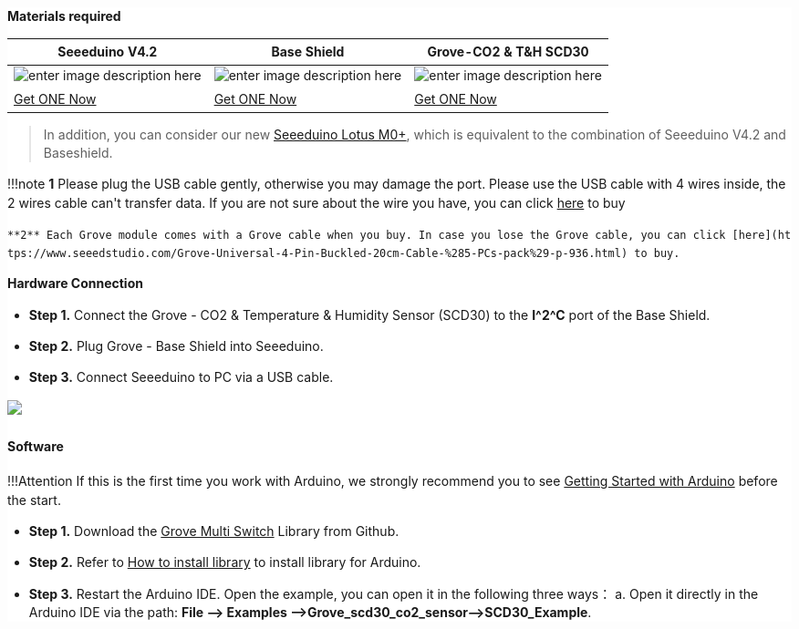 **Materials required**


| Seeeduino V4.2 | Base Shield | Grove-CO2 & T&H SCD30|
|--------------|-------------|-----------------|
|![enter image description here](https://files.seeedstudio.com/wiki/wiki_english/docs/images/seeeduino_v4.2.jpg)|![enter image description here](https://files.seeedstudio.com/wiki/wiki_english/docs/images/base_shield.jpg)|![enter image description here](https://files.seeedstudio.com/wiki/Grove-CO2-Temperature-Humidity-Sensor-SCD30/img/thumbnial.png)
|[Get ONE Now](http://www.seeedstudio.com/Seeeduino-V4.2-p-2517.html)|[Get ONE Now](https://www.seeedstudio.com/Base-Shield-V2-p-1378.html)|[Get ONE Now](https://www.seeedstudio.com/Grove-CO2-Temperature-Humidity-Sensor-SCD30-p-2911.html)|


>In addition, you can consider our new [Seeeduino Lotus M0+](https://www.seeedstudio.com/Seeeduino-Lotus-Cortex-M0-p-2896.html), which is equivalent to the combination of Seeeduino V4.2 and Baseshield.




!!!note
    **1** Please plug the USB cable gently, otherwise you may damage the port. Please use the USB cable with 4 wires inside, the 2 wires cable can't transfer data. If you are not sure about the wire you have, you can click [here](https://www.seeedstudio.com/Micro-USB-Cable-48cm-p-1475.html) to buy 
    
    **2** Each Grove module comes with a Grove cable when you buy. In case you lose the Grove cable, you can click [here](https://www.seeedstudio.com/Grove-Universal-4-Pin-Buckled-20cm-Cable-%285-PCs-pack%29-p-936.html) to buy.



**Hardware Connection**


- **Step 1.** Connect the Grove - CO2 & Temperature & Humidity Sensor (SCD30) to the **I^2^C** port of the Base Shield.

- **Step 2.** Plug Grove - Base Shield into Seeeduino.

- **Step 3.** Connect Seeeduino to PC via a USB cable.



![](https://files.seeedstudio.com/wiki/Grove-CO2-Temperature-Humidity-Sensor-SCD30/img/connect.png)



#### Software

!!!Attention
        If this is the first time you work with Arduino, we strongly recommend you to see [Getting Started with Arduino](http://wiki.seeedstudio.com/Getting_Started_with_Arduino/) before the start.


- **Step 1.** Download the [Grove Multi Switch](https://github.com/Seeed-Studio/Seeed_SCD30) Library from Github.

- **Step 2.** Refer to [How to install library](http://wiki.seeedstudio.com/How_to_install_Arduino_Library) to install library for Arduino.



- **Step 3.** Restart the Arduino IDE. Open the example, you can open it in the following three ways：
    a. Open it directly in the Arduino IDE via the path: **File --> Examples -->Grove_scd30_co2_sensor-->SCD30_Example**. 
